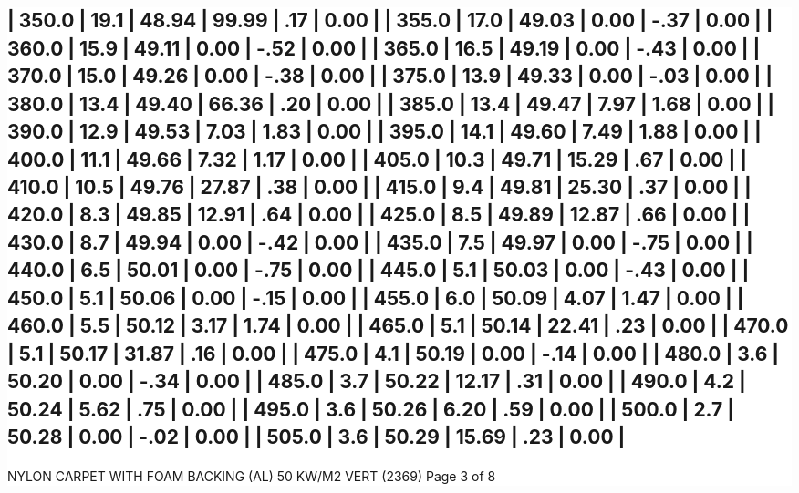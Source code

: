 | 350.0    | 19.1        | 48.94       | 99.99         | .17                 | 0.00          |
| 355.0    | 17.0        | 49.03       | 0.00          | -.37                | 0.00          |
| 360.0    | 15.9        | 49.11       | 0.00          | -.52                | 0.00          |
| 365.0    | 16.5        | 49.19       | 0.00          | -.43                | 0.00          |
| 370.0    | 15.0        | 49.26       | 0.00          | -.38                | 0.00          |
| 375.0    | 13.9        | 49.33       | 0.00          | -.03                | 0.00          |
| 380.0    | 13.4        | 49.40       | 66.36         | .20                 | 0.00          |
| 385.0    | 13.4        | 49.47       | 7.97          | 1.68                | 0.00          |
| 390.0    | 12.9        | 49.53       | 7.03          | 1.83                | 0.00          |
| 395.0    | 14.1        | 49.60       | 7.49          | 1.88                | 0.00          |
| 400.0    | 11.1        | 49.66       | 7.32          | 1.17                | 0.00          |
| 405.0    | 10.3        | 49.71       | 15.29         | .67                 | 0.00          |
| 410.0    | 10.5        | 49.76       | 27.87         | .38                 | 0.00          |
| 415.0    | 9.4         | 49.81       | 25.30         | .37                 | 0.00          |
| 420.0    | 8.3         | 49.85       | 12.91         | .64                 | 0.00          |
| 425.0    | 8.5         | 49.89       | 12.87         | .66                 | 0.00          |
| 430.0    | 8.7         | 49.94       | 0.00          | -.42                | 0.00          |
| 435.0    | 7.5         | 49.97       | 0.00          | -.75                | 0.00          |
| 440.0    | 6.5         | 50.01       | 0.00          | -.75                | 0.00          |
| 445.0    | 5.1         | 50.03       | 0.00          | -.43                | 0.00          |
| 450.0    | 5.1         | 50.06       | 0.00          | -.15                | 0.00          |
| 455.0    | 6.0         | 50.09       | 4.07          | 1.47                | 0.00          |
| 460.0    | 5.5         | 50.12       | 3.17          | 1.74                | 0.00          |
| 465.0    | 5.1         | 50.14       | 22.41         | .23                 | 0.00          |
| 470.0    | 5.1         | 50.17       | 31.87         | .16                 | 0.00          |
| 475.0    | 4.1         | 50.19       | 0.00          | -.14                | 0.00          |
| 480.0    | 3.6         | 50.20       | 0.00          | -.34                | 0.00          |
| 485.0    | 3.7         | 50.22       | 12.17         | .31                 | 0.00          |
| 490.0    | 4.2         | 50.24       | 5.62          | .75                 | 0.00          |
| 495.0    | 3.6         | 50.26       | 6.20          | .59                 | 0.00          |
| 500.0    | 2.7         | 50.28       | 0.00          | -.02                | 0.00          |
| 505.0    | 3.6         | 50.29       | 15.69         | .23                 | 0.00          |
---
NYLON CARPET WITH FOAM BACKING (AL) 50 KW/M2 VERT (2369)
Page 3 of 8

